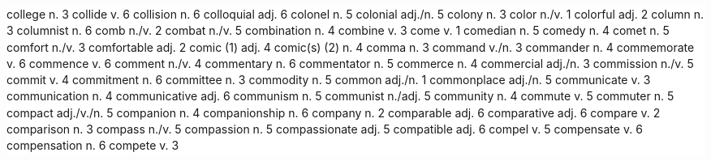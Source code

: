 college n. 3
collide v. 6
collision n. 6
colloquial adj. 6
colonel n. 5
colonial adj./n. 5
colony n. 3
color n./v. 1
colorful adj. 2
column n. 3
columnist n. 6
comb n./v. 2
combat n./v. 5
combination n. 4
combine v. 3
come v. 1
comedian n. 5
comedy n. 4
comet n. 5
comfort n./v. 3
comfortable adj. 2
comic (1) adj. 4
comic(s) (2) n. 4
comma n. 3
command v./n. 3
commander n. 4
commemorate v. 6
commence v. 6
comment n./v. 4
commentary n. 6
commentator n. 5
commerce n. 4
commercial adj./n. 3
commission n./v. 5
commit v. 4
commitment n. 6
committee n. 3
commodity n. 5
common adj./n. 1
commonplace adj./n. 5
communicate v. 3
communication n. 4
communicative adj. 6
communism n. 5
communist n./adj. 5
community n. 4
commute v. 5
commuter n. 5
compact adj./v./n. 5
companion n. 4
companionship n. 6
company n. 2
comparable adj. 6
comparative adj. 6
compare v. 2
comparison n. 3
compass n./v. 5
compassion n. 5
compassionate adj. 5
compatible adj. 6
compel v. 5
compensate v. 6
compensation n. 6
compete v. 3